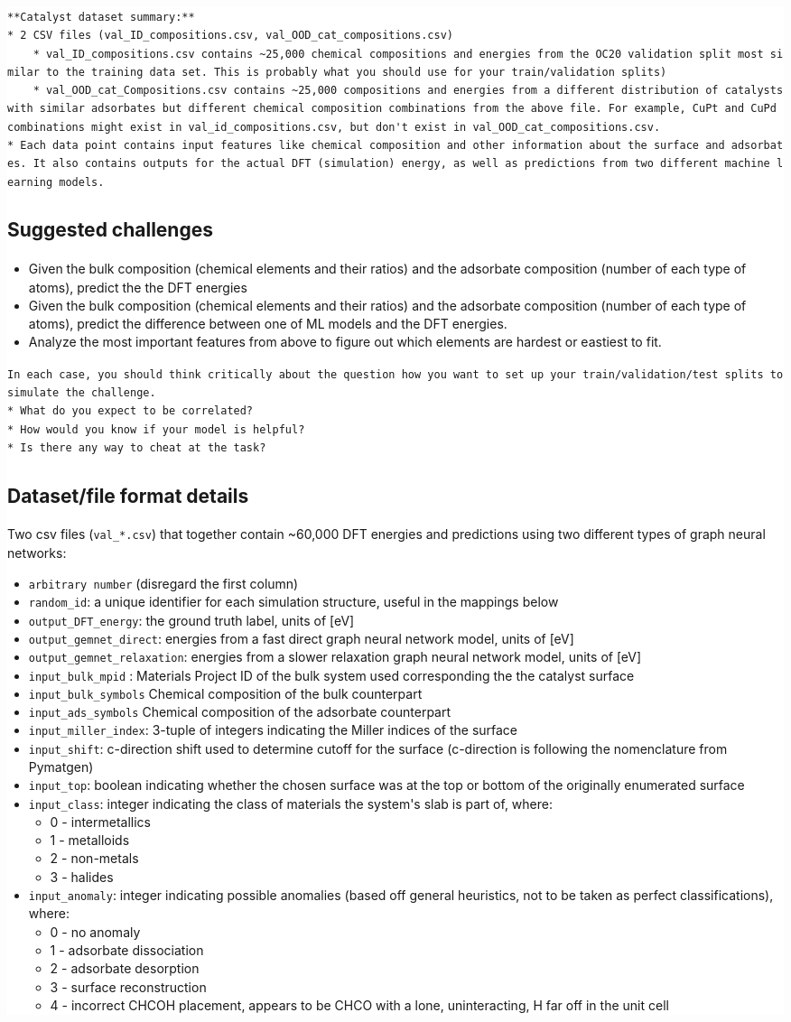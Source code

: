 
`````{note}
**Catalyst dataset summary:**
* 2 CSV files (val_ID_compositions.csv, val_OOD_cat_compositions.csv)
    * val_ID_compositions.csv contains ~25,000 chemical compositions and energies from the OC20 validation split most similar to the training data set. This is probably what you should use for your train/validation splits)
    * val_OOD_cat_Compositions.csv contains ~25,000 compositions and energies from a different distribution of catalysts with similar adsorbates but different chemical composition combinations from the above file. For example, CuPt and CuPd combinations might exist in val_id_compositions.csv, but don't exist in val_OOD_cat_compositions.csv. 
* Each data point contains input features like chemical composition and other information about the surface and adsorbates. It also contains outputs for the actual DFT (simulation) energy, as well as predictions from two different machine learning models. 
`````

## Suggested challenges
* Given the bulk composition (chemical elements and their ratios) and the adsorbate composition (number of each type of atoms), predict the the DFT energies
* Given the bulk composition (chemical elements and their ratios) and the adsorbate composition (number of each type of atoms), predict the difference between one of ML models and the DFT energies. 
* Analyze the most important features from above to figure out which elements are hardest or eastiest to fit. 

````{note}
In each case, you should think critically about the question how you want to set up your train/validation/test splits to simulate the challenge. 
* What do you expect to be correlated?
* How would you know if your model is helpful?
* Is there any way to cheat at the task? 
````

## Dataset/file format details

Two csv files (`val_*.csv`) that together contain ~60,000 DFT energies and predictions using two different types of graph neural networks:       
* `arbitrary number` (disregard the first column)
* `random_id`: a unique identifier for each simulation structure, useful in the mappings below
* `output_DFT_energy`: the ground truth label,  units of [eV]
* `output_gemnet_direct`: energies from a fast direct graph neural network model, units of [eV]
* `output_gemnet_relaxation`: energies from a slower relaxation graph neural network model, units of [eV]
* `input_bulk_mpid` : Materials Project ID of the bulk system used corresponding the the catalyst surface
* `input_bulk_symbols`  Chemical composition of the bulk counterpart
* `input_ads_symbols`  Chemical composition of the adsorbate counterpart
* `input_miller_index`: 3-tuple of integers indicating the Miller indices of the surface
* `input_shift`: c-direction shift used to determine cutoff for the surface (c-direction is following the nomenclature from Pymatgen)
* `input_top`: boolean indicating whether the chosen surface was at the top or bottom of the originally enumerated surface
* `input_class`: integer indicating the class of materials the system's slab is part of, where:
    * 0 - intermetallics
    * 1 - metalloids
    * 2 - non-metals
    * 3 - halides
* `input_anomaly`: integer indicating possible anomalies (based off general heuristics, not to be taken as perfect classifications), where:
    * 0 - no anomaly
    * 1 - adsorbate dissociation
    * 2 - adsorbate desorption
    * 3 - surface reconstruction
    * 4 - incorrect CHCOH placement, appears to be CHCO with a lone, uninteracting, H far off in the unit cell
